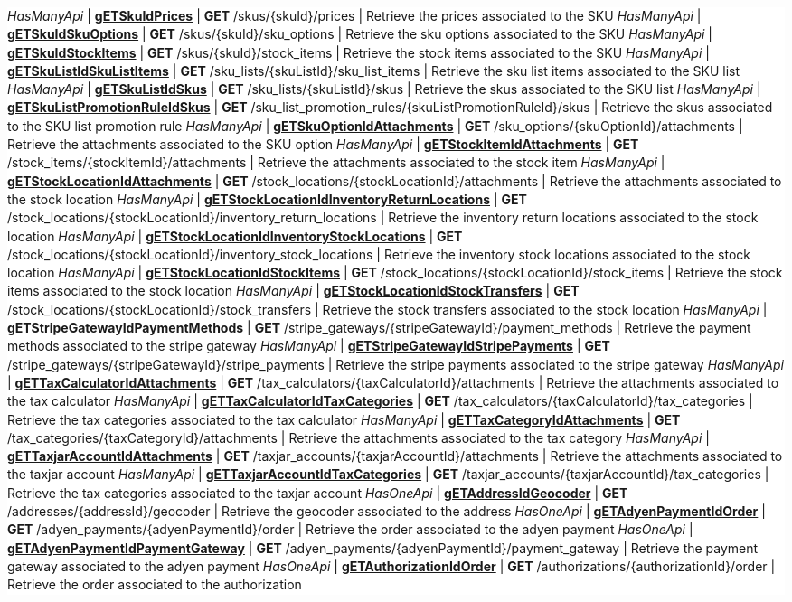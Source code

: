 *HasManyApi* | [**gETSkuIdPrices**](docs/Api/HasManyApi.md#getskuidprices) | **GET** /skus/{skuId}/prices | Retrieve the prices associated to the SKU
*HasManyApi* | [**gETSkuIdSkuOptions**](docs/Api/HasManyApi.md#getskuidskuoptions) | **GET** /skus/{skuId}/sku_options | Retrieve the sku options associated to the SKU
*HasManyApi* | [**gETSkuIdStockItems**](docs/Api/HasManyApi.md#getskuidstockitems) | **GET** /skus/{skuId}/stock_items | Retrieve the stock items associated to the SKU
*HasManyApi* | [**gETSkuListIdSkuListItems**](docs/Api/HasManyApi.md#getskulistidskulistitems) | **GET** /sku_lists/{skuListId}/sku_list_items | Retrieve the sku list items associated to the SKU list
*HasManyApi* | [**gETSkuListIdSkus**](docs/Api/HasManyApi.md#getskulistidskus) | **GET** /sku_lists/{skuListId}/skus | Retrieve the skus associated to the SKU list
*HasManyApi* | [**gETSkuListPromotionRuleIdSkus**](docs/Api/HasManyApi.md#getskulistpromotionruleidskus) | **GET** /sku_list_promotion_rules/{skuListPromotionRuleId}/skus | Retrieve the skus associated to the SKU list promotion rule
*HasManyApi* | [**gETSkuOptionIdAttachments**](docs/Api/HasManyApi.md#getskuoptionidattachments) | **GET** /sku_options/{skuOptionId}/attachments | Retrieve the attachments associated to the SKU option
*HasManyApi* | [**gETStockItemIdAttachments**](docs/Api/HasManyApi.md#getstockitemidattachments) | **GET** /stock_items/{stockItemId}/attachments | Retrieve the attachments associated to the stock item
*HasManyApi* | [**gETStockLocationIdAttachments**](docs/Api/HasManyApi.md#getstocklocationidattachments) | **GET** /stock_locations/{stockLocationId}/attachments | Retrieve the attachments associated to the stock location
*HasManyApi* | [**gETStockLocationIdInventoryReturnLocations**](docs/Api/HasManyApi.md#getstocklocationidinventoryreturnlocations) | **GET** /stock_locations/{stockLocationId}/inventory_return_locations | Retrieve the inventory return locations associated to the stock location
*HasManyApi* | [**gETStockLocationIdInventoryStockLocations**](docs/Api/HasManyApi.md#getstocklocationidinventorystocklocations) | **GET** /stock_locations/{stockLocationId}/inventory_stock_locations | Retrieve the inventory stock locations associated to the stock location
*HasManyApi* | [**gETStockLocationIdStockItems**](docs/Api/HasManyApi.md#getstocklocationidstockitems) | **GET** /stock_locations/{stockLocationId}/stock_items | Retrieve the stock items associated to the stock location
*HasManyApi* | [**gETStockLocationIdStockTransfers**](docs/Api/HasManyApi.md#getstocklocationidstocktransfers) | **GET** /stock_locations/{stockLocationId}/stock_transfers | Retrieve the stock transfers associated to the stock location
*HasManyApi* | [**gETStripeGatewayIdPaymentMethods**](docs/Api/HasManyApi.md#getstripegatewayidpaymentmethods) | **GET** /stripe_gateways/{stripeGatewayId}/payment_methods | Retrieve the payment methods associated to the stripe gateway
*HasManyApi* | [**gETStripeGatewayIdStripePayments**](docs/Api/HasManyApi.md#getstripegatewayidstripepayments) | **GET** /stripe_gateways/{stripeGatewayId}/stripe_payments | Retrieve the stripe payments associated to the stripe gateway
*HasManyApi* | [**gETTaxCalculatorIdAttachments**](docs/Api/HasManyApi.md#gettaxcalculatoridattachments) | **GET** /tax_calculators/{taxCalculatorId}/attachments | Retrieve the attachments associated to the tax calculator
*HasManyApi* | [**gETTaxCalculatorIdTaxCategories**](docs/Api/HasManyApi.md#gettaxcalculatoridtaxcategories) | **GET** /tax_calculators/{taxCalculatorId}/tax_categories | Retrieve the tax categories associated to the tax calculator
*HasManyApi* | [**gETTaxCategoryIdAttachments**](docs/Api/HasManyApi.md#gettaxcategoryidattachments) | **GET** /tax_categories/{taxCategoryId}/attachments | Retrieve the attachments associated to the tax category
*HasManyApi* | [**gETTaxjarAccountIdAttachments**](docs/Api/HasManyApi.md#gettaxjaraccountidattachments) | **GET** /taxjar_accounts/{taxjarAccountId}/attachments | Retrieve the attachments associated to the taxjar account
*HasManyApi* | [**gETTaxjarAccountIdTaxCategories**](docs/Api/HasManyApi.md#gettaxjaraccountidtaxcategories) | **GET** /taxjar_accounts/{taxjarAccountId}/tax_categories | Retrieve the tax categories associated to the taxjar account
*HasOneApi* | [**gETAddressIdGeocoder**](docs/Api/HasOneApi.md#getaddressidgeocoder) | **GET** /addresses/{addressId}/geocoder | Retrieve the geocoder associated to the address
*HasOneApi* | [**gETAdyenPaymentIdOrder**](docs/Api/HasOneApi.md#getadyenpaymentidorder) | **GET** /adyen_payments/{adyenPaymentId}/order | Retrieve the order associated to the adyen payment
*HasOneApi* | [**gETAdyenPaymentIdPaymentGateway**](docs/Api/HasOneApi.md#getadyenpaymentidpaymentgateway) | **GET** /adyen_payments/{adyenPaymentId}/payment_gateway | Retrieve the payment gateway associated to the adyen payment
*HasOneApi* | [**gETAuthorizationIdOrder**](docs/Api/HasOneApi.md#getauthorizationidorder) | **GET** /authorizations/{authorizationId}/order | Retrieve the order associated to the authorization